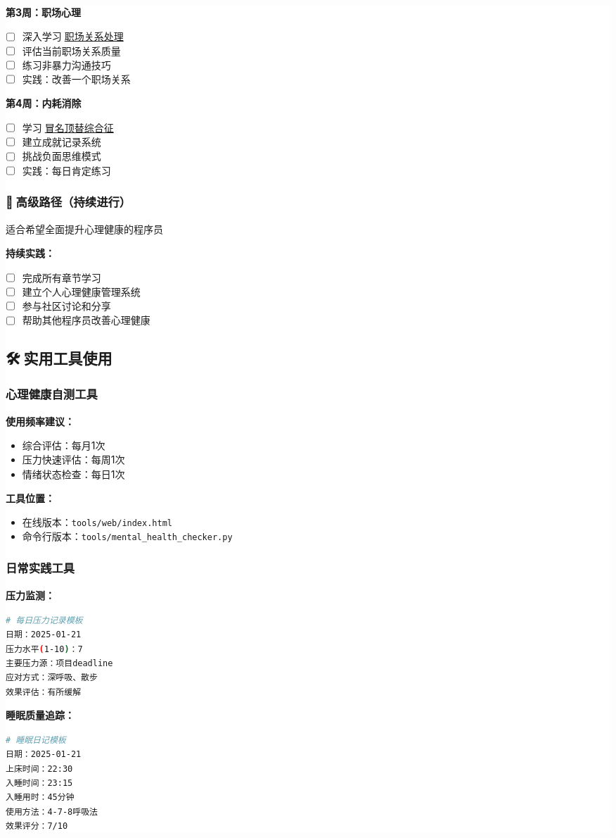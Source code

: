 **第3周：职场心理**
- [ ] 深入学习 [职场关系处理](docs/02-职场心理篇/01-职场关系.md)
- [ ] 评估当前职场关系质量
- [ ] 练习非暴力沟通技巧
- [ ] 实践：改善一个职场关系

**第4周：内耗消除**
- [ ] 学习 [冒名顶替综合征](docs/05-内耗消除篇/03-冒名顶替.md)
- [ ] 建立成就记录系统
- [ ] 挑战负面思维模式
- [ ] 实践：每日肯定练习

### 🌟 高级路径（持续进行）
适合希望全面提升心理健康的程序员

**持续实践：**
- [ ] 完成所有章节学习
- [ ] 建立个人心理健康管理系统
- [ ] 参与社区讨论和分享
- [ ] 帮助其他程序员改善心理健康

## 🛠️ 实用工具使用

### 心理健康自测工具

**使用频率建议：**
- 综合评估：每月1次
- 压力快速评估：每周1次
- 情绪状态检查：每日1次

**工具位置：**
- 在线版本：`tools/web/index.html`
- 命令行版本：`tools/mental_health_checker.py`

### 日常实践工具

**压力监测：**
```bash
# 每日压力记录模板
日期：2025-01-21
压力水平(1-10)：7
主要压力源：项目deadline
应对方式：深呼吸、散步
效果评估：有所缓解
```

**睡眠质量追踪：**
```bash
# 睡眠日记模板
日期：2025-01-21
上床时间：22:30
入睡时间：23:15
入睡用时：45分钟
使用方法：4-7-8呼吸法
效果评分：7/10
```
